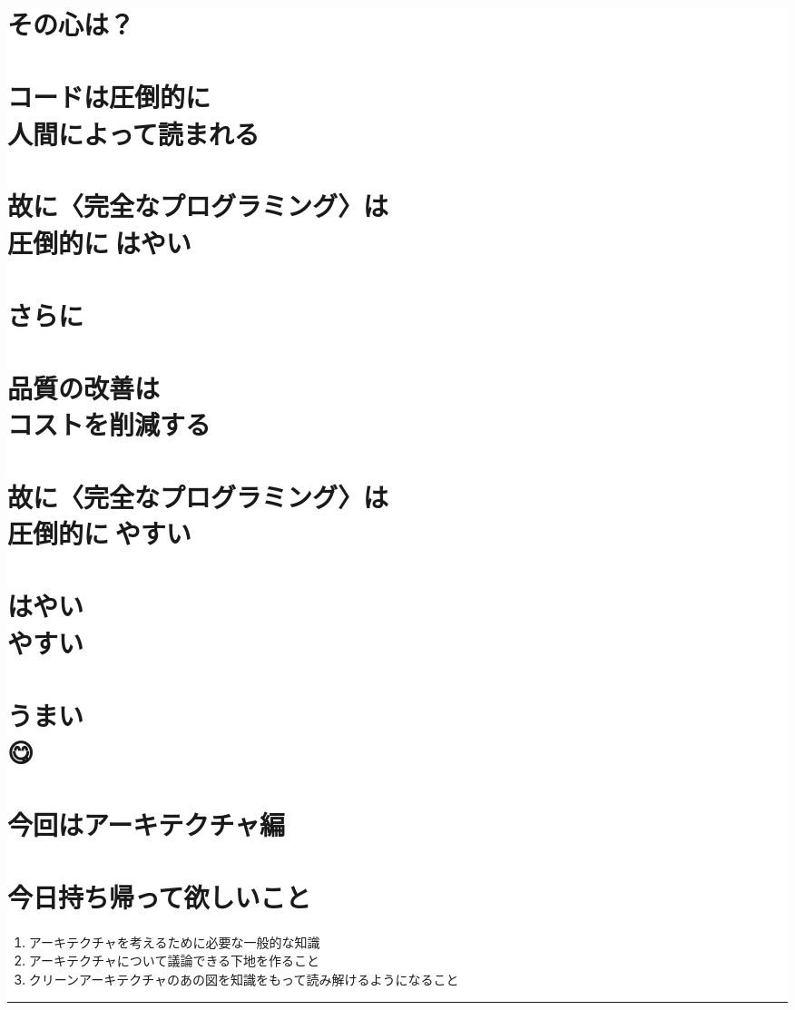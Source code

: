 # その心は？


# コードは圧倒的に<br> **人間によって読まれる**


# 故に〈完全なプログラミング〉は<br>圧倒的に **はやい**


# さらに


# 品質の改善は<br> **コストを削減する**


# 故に〈完全なプログラミング〉は<br>圧倒的に **やすい**


#  **はやい** <br> **やすい**


#  **うまい** <br> 😋

# 今回はアーキテクチャ編

# 今日持ち帰って欲しいこと

1. アーキテクチャを考えるために必要な一般的な知識
2. アーキテクチャについて議論できる下地を作ること
3. クリーンアーキテクチャのあの図を知識をもって読み解けるようになること

---